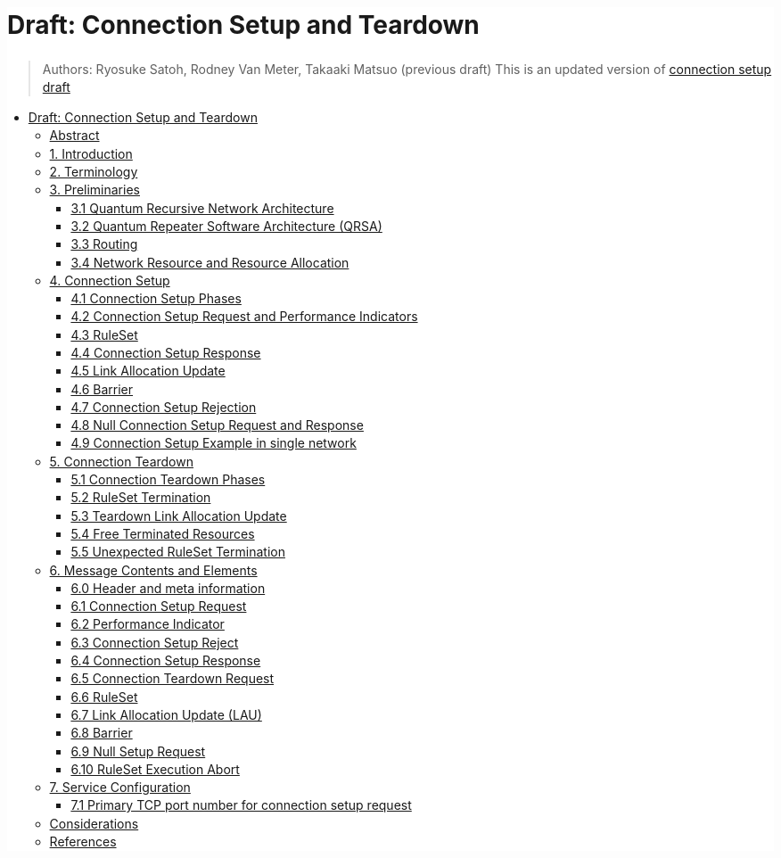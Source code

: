 # Draft: Connection Setup and Teardown

> Authors: Ryosuke Satoh, Rodney Van Meter, Takaaki Matsuo (previous draft)
> This is an updated version of [connection setup draft](https://datatracker.ietf.org/doc/html/draft-van-meter-qirg-quantum-connection-setup-01)

- [Draft: Connection Setup and Teardown](#draft-connection-setup-and-teardown)
  - [Abstract](#abstract)
  - [1. Introduction](#1-introduction)
  - [2. Terminology](#2-terminology)
  - [3. Preliminaries](#3-preliminaries)
    - [3.1 Quantum Recursive Network Architecture](#31-quantum-recursive-network-architecture)
    - [3.2 Quantum Repeater Software Architecture (QRSA)](#32-quantum-repeater-software-architecture-qrsa)
    - [3.3 Routing](#33-routing)
    - [3.4 Network Resource and Resource Allocation](#34-network-resource-and-resource-allocation)
  - [4. Connection Setup](#4-connection-setup)
    - [4.1 Connection Setup Phases](#41-connection-setup-phases)
    - [4.2 Connection Setup Request and Performance Indicators](#42-connection-setup-request-and-performance-indicators)
    - [4.3 RuleSet](#43-ruleset)
    - [4.4 Connection Setup Response](#44-connection-setup-response)
    - [4.5 Link Allocation Update](#45-link-allocation-update)
    - [4.6 Barrier](#46-barrier)
    - [4.7 Connection Setup Rejection](#47-connection-setup-rejection)
    - [4.8 Null Connection Setup Request and Response](#48-null-connection-setup-request-and-response)
    - [4.9 Connection Setup Example in single network](#49-connection-setup-example-in-single-network)
  - [5. Connection Teardown](#5-connection-teardown)
    - [5.1 Connection Teardown Phases](#51-connection-teardown-phases)
    - [5.2 RuleSet Termination](#52-ruleset-termination)
    - [5.3 Teardown Link Allocation Update](#53-teardown-link-allocation-update)
    - [5.4 Free Terminated Resources](#54-free-terminated-resources)
    - [5.5 Unexpected RuleSet Termination](#55-unexpected-ruleset-termination)
  - [6. Message Contents and Elements](#6-message-contents-and-elements)
    - [6.0 Header and meta information](#60-header-and-meta-information)
    - [6.1 Connection Setup Request](#61-connection-setup-request)
    - [6.2 Performance Indicator](#62-performance-indicator)
    - [6.3 Connection Setup Reject](#63-connection-setup-reject)
    - [6.4 Connection Setup Response](#64-connection-setup-response)
    - [6.5 Connection Teardown Request](#65-connection-teardown-request)
    - [6.6 RuleSet](#66-ruleset)
    - [6.7 Link Allocation Update (LAU)](#67-link-allocation-update-lau)
    - [6.8 Barrier](#68-barrier)
    - [6.9 Null Setup Request](#69-null-setup-request)
    - [6.10 RuleSet Execution Abort](#610-ruleset-execution-abort)
  - [7. Service Configuration](#7-service-configuration)
    - [7.1 Primary TCP port number for connection setup request](#71-primary-tcp-port-number-for-connection-setup-request)
  - [Considerations](#considerations)
  - [References](#references)
